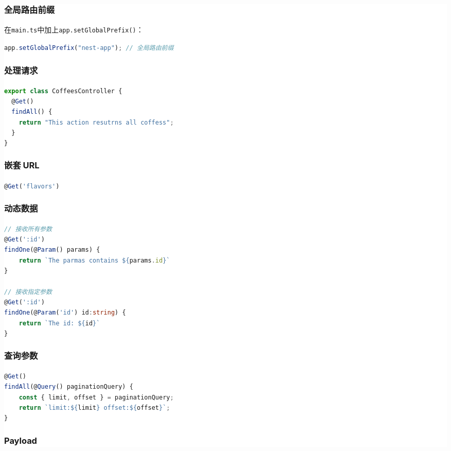 ### 全局路由前缀

在`main.ts`中加上`app.setGlobalPrefix()`：

```ts
app.setGlobalPrefix("nest-app"); // 全局路由前缀
```

### 处理请求

```ts
export class CoffeesController {
  @Get()
  findAll() {
    return "This action resutrns all coffess";
  }
}
```

### 嵌套 URL

```ts
@Get('flavors')

```

### 动态数据

```ts
// 接收所有参数
@Get(':id')
findOne(@Param() params) {
    return `The parmas contains ${params.id}`
}

// 接收指定参数
@Get(':id')
findOne(@Param('id') id:string) {
    return `The id: ${id}`
}

```

### 查询参数

```ts
@Get()
findAll(@Query() paginationQuery) {
    const { limit, offset } = paginationQuery;
    return `limit:${limit} offset:${offset}`;
}

```

### Payload
